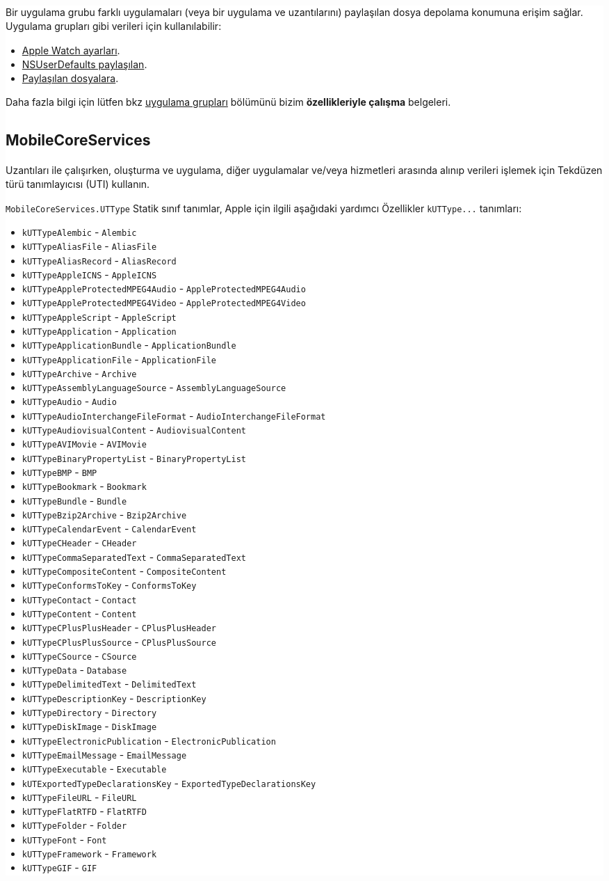 Bir uygulama grubu farklı uygulamaları (veya bir uygulama ve uzantılarını) paylaşılan dosya depolama konumuna erişim sağlar. Uygulama grupları gibi verileri için kullanılabilir:

- [Apple Watch ayarları](~/ios/watchos/app-fundamentals/settings.md).
- [NSUserDefaults paylaşılan](~/ios/app-fundamentals/user-defaults.md).
- [Paylaşılan dosyalara](~/ios/watchos/app-fundamentals/parent-app.md#files).

Daha fazla bilgi için lütfen bkz [uygulama grupları](~/ios/deploy-test/provisioning/capabilities/app-groups-capabilities.md) bölümünü bizim **özellikleriyle çalışma** belgeleri.

<a name="MobileCoreServices" />

## <a name="mobilecoreservices"></a>MobileCoreServices

Uzantıları ile çalışırken, oluşturma ve uygulama, diğer uygulamalar ve/veya hizmetleri arasında alınıp verileri işlemek için Tekdüzen türü tanımlayıcısı (UTI) kullanın.

`MobileCoreServices.UTType` Statik sınıf tanımlar, Apple için ilgili aşağıdaki yardımcı Özellikler `kUTType...` tanımları:

- `kUTTypeAlembic` - `Alembic`
- `kUTTypeAliasFile` - `AliasFile`
- `kUTTypeAliasRecord` - `AliasRecord`
- `kUTTypeAppleICNS` - `AppleICNS`
- `kUTTypeAppleProtectedMPEG4Audio` - `AppleProtectedMPEG4Audio`
- `kUTTypeAppleProtectedMPEG4Video` - `AppleProtectedMPEG4Video`
- `kUTTypeAppleScript` - `AppleScript`
- `kUTTypeApplication` - `Application`
- `kUTTypeApplicationBundle` - `ApplicationBundle`
- `kUTTypeApplicationFile` - `ApplicationFile`
- `kUTTypeArchive` - `Archive`
- `kUTTypeAssemblyLanguageSource` - `AssemblyLanguageSource`
- `kUTTypeAudio` - `Audio`
- `kUTTypeAudioInterchangeFileFormat` - `AudioInterchangeFileFormat`
- `kUTTypeAudiovisualContent` - `AudiovisualContent`
- `kUTTypeAVIMovie` - `AVIMovie`
- `kUTTypeBinaryPropertyList` - `BinaryPropertyList`
- `kUTTypeBMP` - `BMP`
- `kUTTypeBookmark` - `Bookmark`
- `kUTTypeBundle` - `Bundle`
- `kUTTypeBzip2Archive` - `Bzip2Archive`
- `kUTTypeCalendarEvent` - `CalendarEvent`
- `kUTTypeCHeader` - `CHeader`
- `kUTTypeCommaSeparatedText` - `CommaSeparatedText`
- `kUTTypeCompositeContent` - `CompositeContent`
- `kUTTypeConformsToKey` - `ConformsToKey`
- `kUTTypeContact` - `Contact`
- `kUTTypeContent` - `Content`
- `kUTTypeCPlusPlusHeader` - `CPlusPlusHeader`
- `kUTTypeCPlusPlusSource` - `CPlusPlusSource`
- `kUTTypeCSource` - `CSource`
- `kUTTypeData` - `Database`
- `kUTTypeDelimitedText` - `DelimitedText`
- `kUTTypeDescriptionKey` - `DescriptionKey`
- `kUTTypeDirectory` - `Directory`
- `kUTTypeDiskImage` - `DiskImage`
- `kUTTypeElectronicPublication` - `ElectronicPublication`
- `kUTTypeEmailMessage` - `EmailMessage`
- `kUTTypeExecutable` - `Executable`
- `kUTExportedTypeDeclarationsKey` - `ExportedTypeDeclarationsKey`
- `kUTTypeFileURL` - `FileURL`
- `kUTTypeFlatRTFD` - `FlatRTFD`
- `kUTTypeFolder` - `Folder`
- `kUTTypeFont` - `Font`
- `kUTTypeFramework` - `Framework`
- `kUTTypeGIF` - `GIF`
